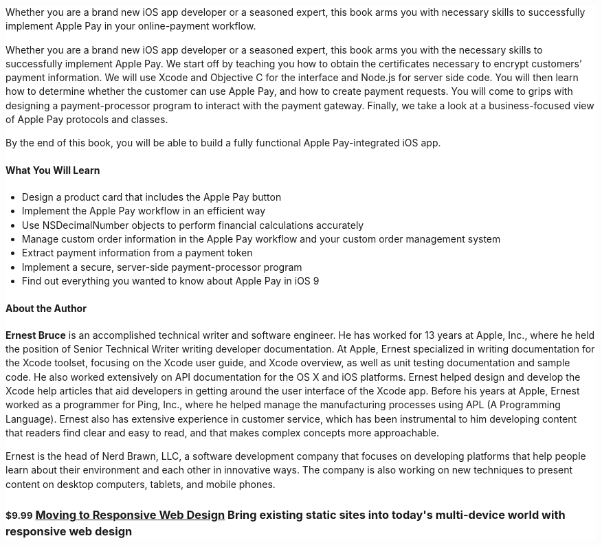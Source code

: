 Whether you are a brand new iOS app developer or a seasoned expert, this book arms you with necessary skills to successfully implement Apple Pay in your online-payment workflow.

Whether you are a brand new iOS app developer or a seasoned expert, this book arms you with the necessary skills to successfully implement Apple Pay. We start off by teaching you how to obtain the certificates necessary to encrypt customers’ payment information. We will use Xcode and Objective C for the interface and Node.js for server side code. You will then learn how to determine whether the customer can use Apple Pay, and how to create payment requests. You will come to grips with designing a payment-processor program to interact with the payment gateway. Finally, we take a look at a business-focused view of Apple Pay protocols and classes.

By the end of this book, you will be able to build a fully functional Apple Pay-integrated iOS app.

#### What You Will Learn
* Design a product card that includes the Apple Pay button
* Implement the Apple Pay workflow in an efficient way
* Use NSDecimalNumber objects to perform financial calculations accurately
* Manage custom order information in the Apple Pay workflow and your custom order management system
* Extract payment information from a payment token
* Implement a secure, server-side payment-processor program
* Find out everything you wanted to know about Apple Pay in iOS 9

#### About the Author
**Ernest Bruce** is an accomplished technical writer and software engineer. He has worked for 13 years at Apple, Inc., where he held the position of Senior Technical Writer writing developer documentation. At Apple, Ernest specialized in writing documentation for the Xcode toolset, focusing on the Xcode user guide, and Xcode overview, as well as unit testing documentation and sample code. He also worked extensively on API documentation for the OS X and iOS platforms. Ernest helped design and develop the Xcode help articles that aid developers in getting around the user interface of the Xcode app. Before his years at Apple, Ernest worked as a programmer for Ping, Inc., where he helped manage the manufacturing processes using APL (A Programming Language). Ernest also has extensive experience in customer service, which has been instrumental to him developing content that readers find clear and easy to read, and that makes complex concepts more approachable.

Ernest is the head of Nerd Brawn, LLC, a software development company that focuses on developing platforms that help people learn about their environment and each other in innovative ways. The company is also working on new techniques to present content on desktop computers, tablets, and mobile phones.

### <a name="apress-daily"></a><small>$9.99</small> [Moving to Responsive Web Design](http://www.anrdoezrs.net/links/8423497/type/dlg/https://www.apress.com/us/book/9781484219867) Bring existing static sites into today's multi-device world with responsive web design